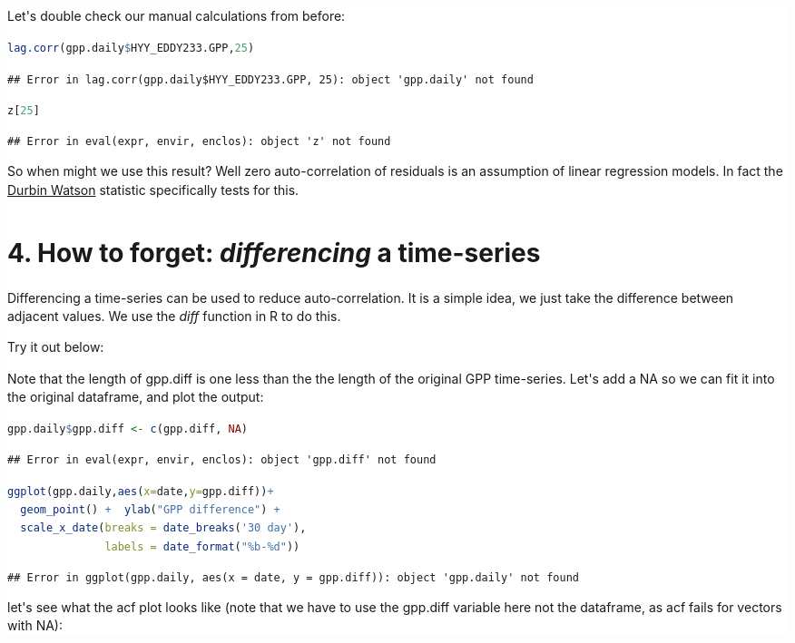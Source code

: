 Let's double check our manual calculations from before:


```r
lag.corr(gpp.daily$HYY_EDDY233.GPP,25)
```

```
## Error in lag.corr(gpp.daily$HYY_EDDY233.GPP, 25): object 'gpp.daily' not found
```

```r
z[25]
```

```
## Error in eval(expr, envir, enclos): object 'z' not found
```

So when might we use this result? Well zero auto-correlation 
of residuals is an assumption of linear regression models. In 
fact the [Durbin Watson](https://en.wikipedia.org/wiki/Durbin%E2%80%93Watson_statistic) statistic specifically tests for this. 

# 4. How to forget: *differencing* a time-series

Differencing a time-series can be used to reduce auto-correlation.  It is
a simple idea, we just take the difference between adjacent values. We
use the *diff* function in R to do this. 

Try it out below:


Note that the length of gpp.diff is one less than the the length
of the original GPP time-series. Let's add a NA so we can fit
it into the original dataframe, and plot the output:


```r
gpp.daily$gpp.diff <- c(gpp.diff, NA)
```

```
## Error in eval(expr, envir, enclos): object 'gpp.diff' not found
```

```r
ggplot(gpp.daily,aes(x=date,y=gpp.diff))+
  geom_point() +  ylab("GPP difference") +
  scale_x_date(breaks = date_breaks('30 day'),
               labels = date_format("%b-%d")) 
```

```
## Error in ggplot(gpp.daily, aes(x = date, y = gpp.diff)): object 'gpp.daily' not found
```
let's see what the acf plot looks like (note that we have to use the
gpp.diff variable here not the dataframe, as acf fails for vectors
with NA):
